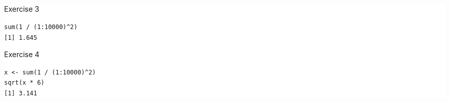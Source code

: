 Exercise 3

```
sum(1 / (1:10000)^2)
[1] 1.645
```

Exercise 4

```
x <- sum(1 / (1:10000)^2)
sqrt(x * 6)
[1] 3.141
```
